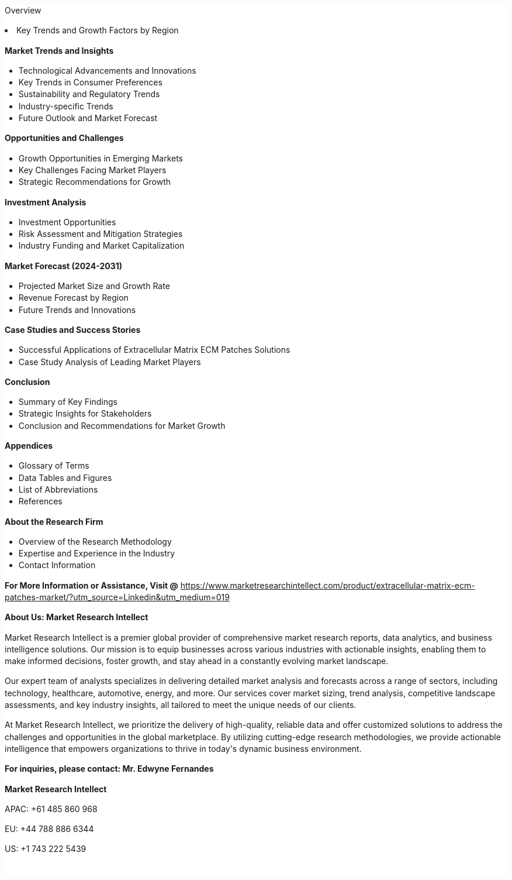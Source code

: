 Overview</li><li>Key Trends and Growth Factors by Region</li></ul><p><strong>Market Trends and Insights</strong></p><ul><li>Technological Advancements and Innovations</li><li>Key Trends in Consumer Preferences</li><li>Sustainability and Regulatory Trends</li><li>Industry-specific Trends</li><li>Future Outlook and Market Forecast</li></ul><p><strong>Opportunities and Challenges</strong></p><ul><li>Growth Opportunities in Emerging Markets</li><li>Key Challenges Facing Market Players</li><li>Strategic Recommendations for Growth</li></ul><p><strong>Investment Analysis</strong></p><ul><li>Investment Opportunities</li><li>Risk Assessment and Mitigation Strategies</li><li>Industry Funding and Market Capitalization</li></ul><p><strong>Market Forecast (2024-2031)</strong></p><ul><li>Projected Market Size and Growth Rate</li><li>Revenue Forecast by Region</li><li>Future Trends and Innovations</li></ul><p><strong>Case Studies and Success Stories</strong></p><ul><li>Successful Applications of Extracellular Matrix ECM Patches Solutions</li><li>Case Study Analysis of Leading Market Players</li></ul><p><strong>Conclusion</strong></p><ul><li>Summary of Key Findings</li><li>Strategic Insights for Stakeholders</li><li>Conclusion and Recommendations for Market Growth</li></ul><p><strong>Appendices</strong></p><ul><li>Glossary of Terms</li><li>Data Tables and Figures</li><li>List of Abbreviations</li><li>References</li></ul><p><strong>About the Research Firm</strong></p><ul><li>Overview of the Research Methodology</li><li>Expertise and Experience in the Industry</li><li>Contact Information</li></ul></div><div class="article-main__content" data-test-id="publishing-text-block"><p><span class="font-[700]"><strong>For More Information or Assistance, Visit @</strong>&nbsp;<a href="https://www.marketresearchintellect.com/product/extracellular-matrix-ecm-patches-market/?utm_source=Linkedin&utm_medium=019">https://www.marketresearchintellect.com/product/extracellular-matrix-ecm-patches-market/?utm_source=Linkedin&utm_medium=019</a></span></p><p><strong>About Us: Market Research Intellect</strong></p><p>Market Research Intellect is a premier global provider of comprehensive market research reports, data analytics, and business intelligence solutions. Our mission is to equip businesses across various industries with actionable insights, enabling them to make informed decisions, foster growth, and stay ahead in a constantly evolving market landscape.</p><p>Our expert team of analysts specializes in delivering detailed market analysis and forecasts across a range of sectors, including technology, healthcare, automotive, energy, and more. Our services cover market sizing, trend analysis, competitive landscape assessments, and key industry insights, all tailored to meet the unique needs of our clients.</p><p>At Market Research Intellect, we prioritize the delivery of high-quality, reliable data and offer customized solutions to address the challenges and opportunities in the global marketplace. By utilizing cutting-edge research methodologies, we provide actionable intelligence that empowers organizations to thrive in today's dynamic business environment.</p><p><strong>For inquiries, please contact: Mr. Edwyne Fernandes</strong></p><p><strong>Market Research Intellect</strong></p><p>APAC: +61 485 860 968</p><p>EU: +44 788 886 6344</p><p>US: +1 743 222 5439</p></div><div class="article-main__content" data-test-id="publishing-text-block">&nbsp;</div>
